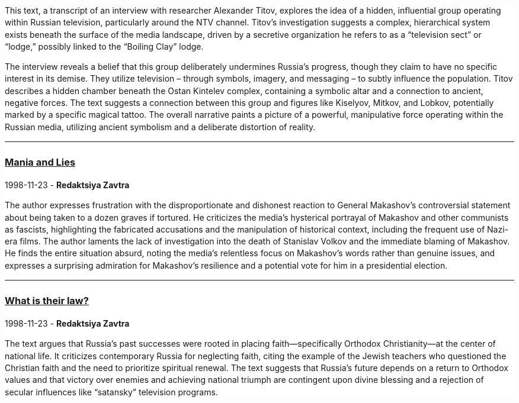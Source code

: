 <p>

This text, a transcript of an interview with researcher Alexander Titov,
explores the idea of a hidden, influential group operating within
Russian television, particularly around the NTV channel. Titov’s
investigation suggests a complex, hierarchical system exists beneath the
surface of the media landscape, driven by a secretive organization he
refers to as a “television sect” or “lodge,” possibly linked to the
“Boiling Clay” lodge.

The interview reveals a belief that this group deliberately undermines
Russia’s progress, though they claim to have no specific interest in its
demise. They utilize television – through symbols, imagery, and
messaging – to subtly influence the population. Titov describes a hidden
chamber beneath the Ostan Kintelev complex, containing a symbolic altar
and a connection to ancient, negative forces. The text suggests a
connection between this group and figures like Kiselyov, Mitkov, and
Lobkov, potentially marked by a specific magical tattoo. The overall
narrative paints a picture of a powerful, manipulative force operating
within the Russian media, utilizing ancient symbolism and a deliberate
distortion of reality.
</p>
<hr />
<a href='https://zavtra.ru/blogs/1998-11-2434'>
<h3>
Mania and Lies
</h3>
</a>
<p>
1998-11-23 - <b> Redaktsiya Zavtra </b>
</p>
<p>
The author expresses frustration with the disproportionate and dishonest
reaction to General Makashov’s controversial statement about being taken
to a dozen graves if tortured. He criticizes the media’s hysterical
portrayal of Makashov and other communists as fascists, highlighting the
fabricated accusations and the manipulation of historical context,
including the frequent use of Nazi-era films. The author laments the
lack of investigation into the death of Stanislav Volkov and the
immediate blaming of Makashov. He finds the entire situation absurd,
noting the media’s relentless focus on Makashov’s words rather than
genuine issues, and expresses a surprising admiration for Makashov’s
resilience and a potential vote for him in a presidential election.
</p>
<hr />
<a href='https://zavtra.ru/blogs/1998-11-2433'>
<h3>
What is their law?
</h3>
</a>
<p>
1998-11-23 - <b> Redaktsiya Zavtra </b>
</p>
<p>
The text argues that Russia’s past successes were rooted in placing
faith—specifically Orthodox Christianity—at the center of national life.
It criticizes contemporary Russia for neglecting faith, citing the
example of the Jewish teachers who questioned the Christian faith and
the need to prioritize spiritual renewal. The text suggests that
Russia’s future depends on a return to Orthodox values and that victory
over enemies and achieving national triumph are contingent upon divine
blessing and a rejection of secular influences like “satansky”
television programs.
</p>